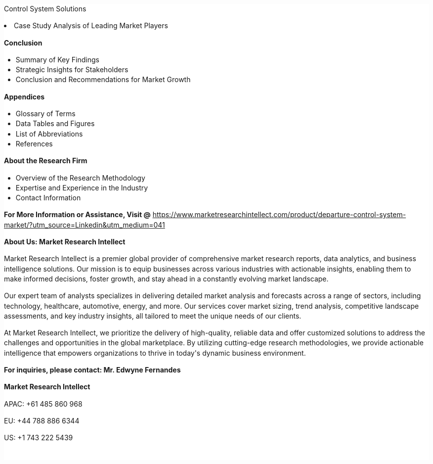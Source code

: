 Control System Solutions</li><li>Case Study Analysis of Leading Market Players</li></ul><p><strong>Conclusion</strong></p><ul><li>Summary of Key Findings</li><li>Strategic Insights for Stakeholders</li><li>Conclusion and Recommendations for Market Growth</li></ul><p><strong>Appendices</strong></p><ul><li>Glossary of Terms</li><li>Data Tables and Figures</li><li>List of Abbreviations</li><li>References</li></ul><p><strong>About the Research Firm</strong></p><ul><li>Overview of the Research Methodology</li><li>Expertise and Experience in the Industry</li><li>Contact Information</li></ul></div><div class="article-main__content" data-test-id="publishing-text-block"><p><span class="font-[700]"><strong>For More Information or Assistance, Visit @</strong>&nbsp;<a href="https://www.marketresearchintellect.com/product/departure-control-system-market/?utm_source=Linkedin&utm_medium=041">https://www.marketresearchintellect.com/product/departure-control-system-market/?utm_source=Linkedin&utm_medium=041</a></span></p><p><strong>About Us: Market Research Intellect</strong></p><p>Market Research Intellect is a premier global provider of comprehensive market research reports, data analytics, and business intelligence solutions. Our mission is to equip businesses across various industries with actionable insights, enabling them to make informed decisions, foster growth, and stay ahead in a constantly evolving market landscape.</p><p>Our expert team of analysts specializes in delivering detailed market analysis and forecasts across a range of sectors, including technology, healthcare, automotive, energy, and more. Our services cover market sizing, trend analysis, competitive landscape assessments, and key industry insights, all tailored to meet the unique needs of our clients.</p><p>At Market Research Intellect, we prioritize the delivery of high-quality, reliable data and offer customized solutions to address the challenges and opportunities in the global marketplace. By utilizing cutting-edge research methodologies, we provide actionable intelligence that empowers organizations to thrive in today's dynamic business environment.</p><p><strong>For inquiries, please contact: Mr. Edwyne Fernandes</strong></p><p><strong>Market Research Intellect</strong></p><p>APAC: +61 485 860 968</p><p>EU: +44 788 886 6344</p><p>US: +1 743 222 5439</p></div><div class="article-main__content" data-test-id="publishing-text-block">&nbsp;</div>
